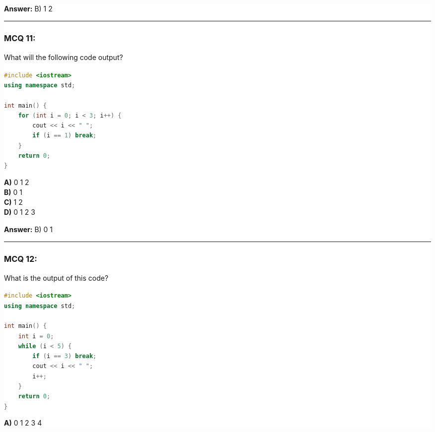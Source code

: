 **Answer:** B) 1 2

---

### **MCQ 11:**
What will the following code output?
```cpp
#include <iostream>
using namespace std;

int main() {
    for (int i = 0; i < 3; i++) {
        cout << i << " ";
        if (i == 1) break;
    }
    return 0;
}
```
**A)** 0 1 2  
**B)** 0 1  
**C)** 1 2  
**D)** 0 1 2 3  

**Answer:** B) 0 1

---

### **MCQ 12:**
What is the output of this code?
```cpp
#include <iostream>
using namespace std;

int main() {
    int i = 0;
    while (i < 5) {
        if (i == 3) break;
        cout << i << " ";
        i++;
    }
    return 0;
}
```
**A)** 0 1 2 3 4  


